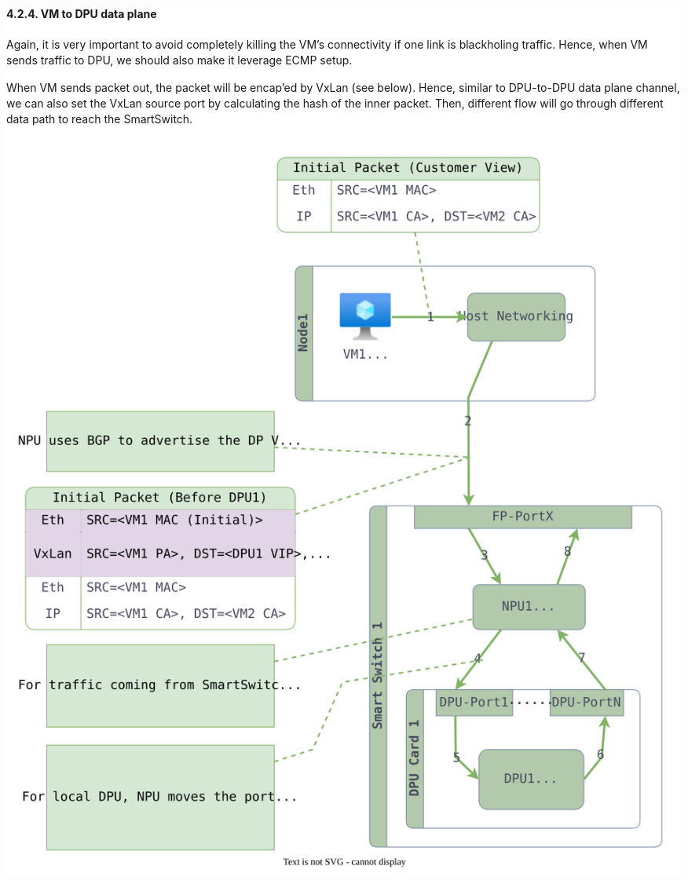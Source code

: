 #### 4.2.4. VM to DPU data plane

Again, it is very important to avoid completely killing the VM’s connectivity if one link is blackholing traffic. Hence, when VM sends traffic to DPU, we should also make it leverage ECMP setup.

When VM sends packet out, the packet will be encap’ed by VxLan (see below). Hence, similar to DPU-to-DPU data plane channel, we can also set the VxLan source port by calculating the hash of the inner packet. Then, different flow will go through different data path to reach the SmartSwitch.

<p align="center"><img alt="VM to DPU data plane" src="./images/npu-to-dpu-tunnel-local.svg"></p>
